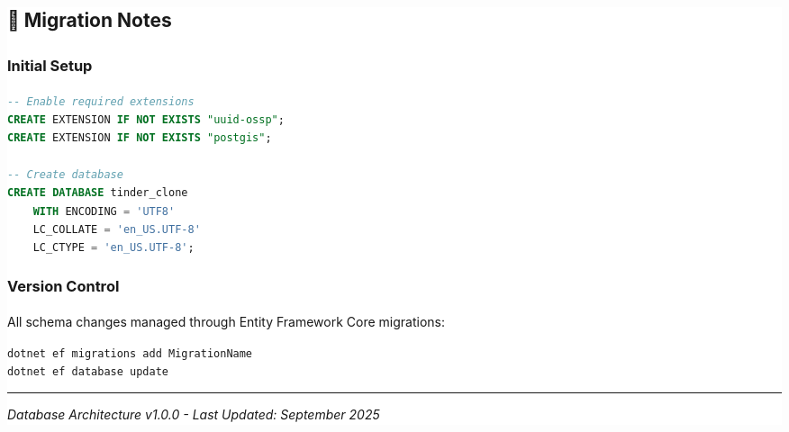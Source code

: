 
## 📝 Migration Notes

### Initial Setup
```sql
-- Enable required extensions
CREATE EXTENSION IF NOT EXISTS "uuid-ossp";
CREATE EXTENSION IF NOT EXISTS "postgis";

-- Create database
CREATE DATABASE tinder_clone
    WITH ENCODING = 'UTF8'
    LC_COLLATE = 'en_US.UTF-8'
    LC_CTYPE = 'en_US.UTF-8';
```

### Version Control
All schema changes managed through Entity Framework Core migrations:
```bash
dotnet ef migrations add MigrationName
dotnet ef database update
```

---

*Database Architecture v1.0.0 - Last Updated: September 2025*